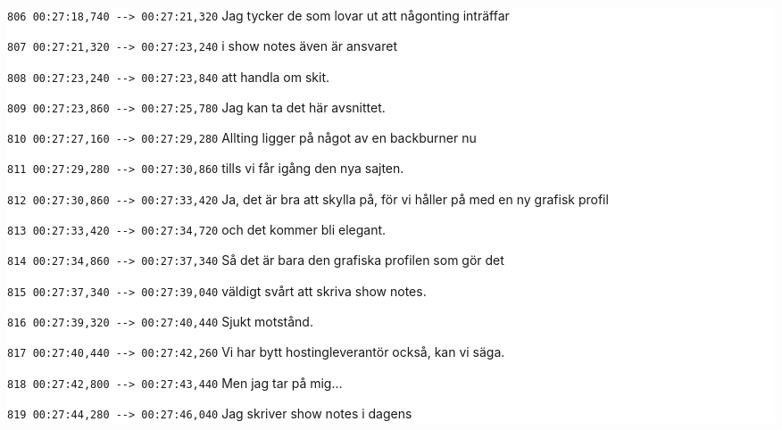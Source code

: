 

`806 00:27:18,740 --> 00:27:21,320`
Jag tycker de som lovar ut att någonting inträffar



`807 00:27:21,320 --> 00:27:23,240`
i show notes även är ansvaret



`808 00:27:23,240 --> 00:27:23,840`
att handla om skit.



`809 00:27:23,860 --> 00:27:25,780`
Jag kan ta det här avsnittet.



`810 00:27:27,160 --> 00:27:29,280`
Allting ligger på något av en backburner nu



`811 00:27:29,280 --> 00:27:30,860`
tills vi får igång den nya sajten.



`812 00:27:30,860 --> 00:27:33,420`
Ja, det är bra att skylla på, för vi håller på med en ny grafisk profil



`813 00:27:33,420 --> 00:27:34,720`
och det kommer bli elegant.



`814 00:27:34,860 --> 00:27:37,340`
Så det är bara den grafiska profilen som gör det



`815 00:27:37,340 --> 00:27:39,040`
väldigt svårt att skriva show notes.



`816 00:27:39,320 --> 00:27:40,440`
Sjukt motstånd.



`817 00:27:40,440 --> 00:27:42,260`
Vi har bytt hostingleverantör också, kan vi säga.



`818 00:27:42,800 --> 00:27:43,440`
Men jag tar på mig...



`819 00:27:44,280 --> 00:27:46,040`
Jag skriver show notes i dagens

